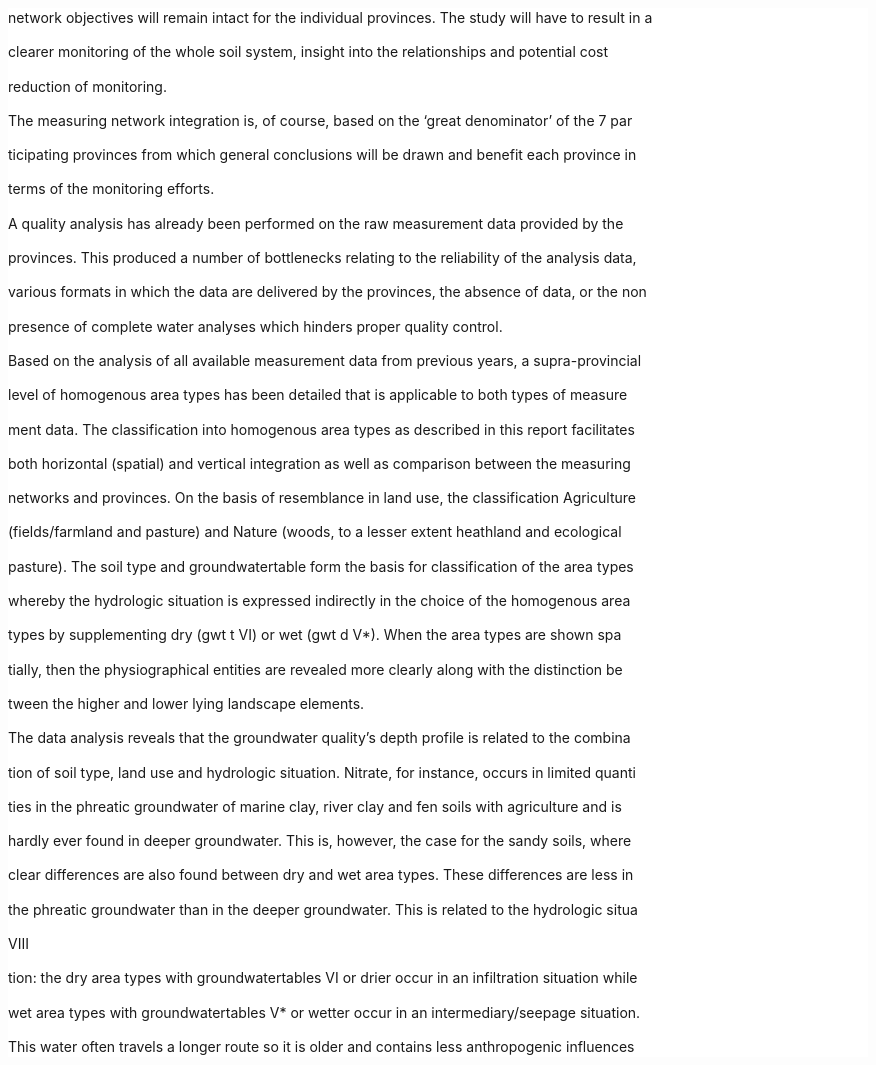 network objectives will remain intact for the individual provinces. The study will have to result in a 

clearer monitoring of the whole soil system, insight into the relationships and potential cost 

reduction of monitoring. 

The measuring network integration is, of course, based on the ‘great denominator’ of the 7 par

ticipating provinces from which general conclusions will be drawn and benefit each province in 

terms of the monitoring efforts. 

A quality analysis has already been performed on the raw measurement data provided by the 

provinces. This produced a number of bottlenecks relating to the reliability of the analysis data, 

various formats in which the data are delivered by the provinces, the absence of data, or the non

presence of complete water analyses which hinders proper quality control. 

Based on the analysis of all available measurement data from previous years, a supra-provincial 

level of homogenous area types has been detailed that is applicable to both types of measure

ment data. The classification into homogenous area types as described in this report facilitates 

both horizontal (spatial) and vertical integration as well as comparison between the measuring 

networks and provinces. On the basis of resemblance in land use, the classification Agriculture 

(fields/farmland and pasture) and Nature (woods, to a lesser extent heathland and ecological 

pasture). The soil type and groundwatertable form the basis for classification of the area types 

whereby the hydrologic situation is expressed indirectly in the choice of the homogenous area 

types by supplementing dry (gwt t VI) or wet (gwt d V*). When the area types are shown spa

tially, then the physiographical entities are revealed more clearly along with the distinction be

tween the higher and lower lying landscape elements. 

The data analysis reveals that the groundwater quality’s depth profile is related to the combina

tion of soil type, land use and hydrologic situation. Nitrate, for instance, occurs in limited quanti

ties in the phreatic groundwater of marine clay, river clay and fen soils with agriculture and is 

hardly ever found in deeper groundwater. This is, however, the case for the sandy soils, where 

clear differences are also found between dry and wet area types. These differences are less in 

the phreatic groundwater than in the deeper groundwater. This is related to the hydrologic situa


VIII 

tion: the dry area types with groundwatertables VI or drier occur in an infiltration situation while 

wet area types with groundwatertables V* or wetter occur in an intermediary/seepage situation. 

This water often travels a longer route so it is older and contains less anthropogenic influences 
